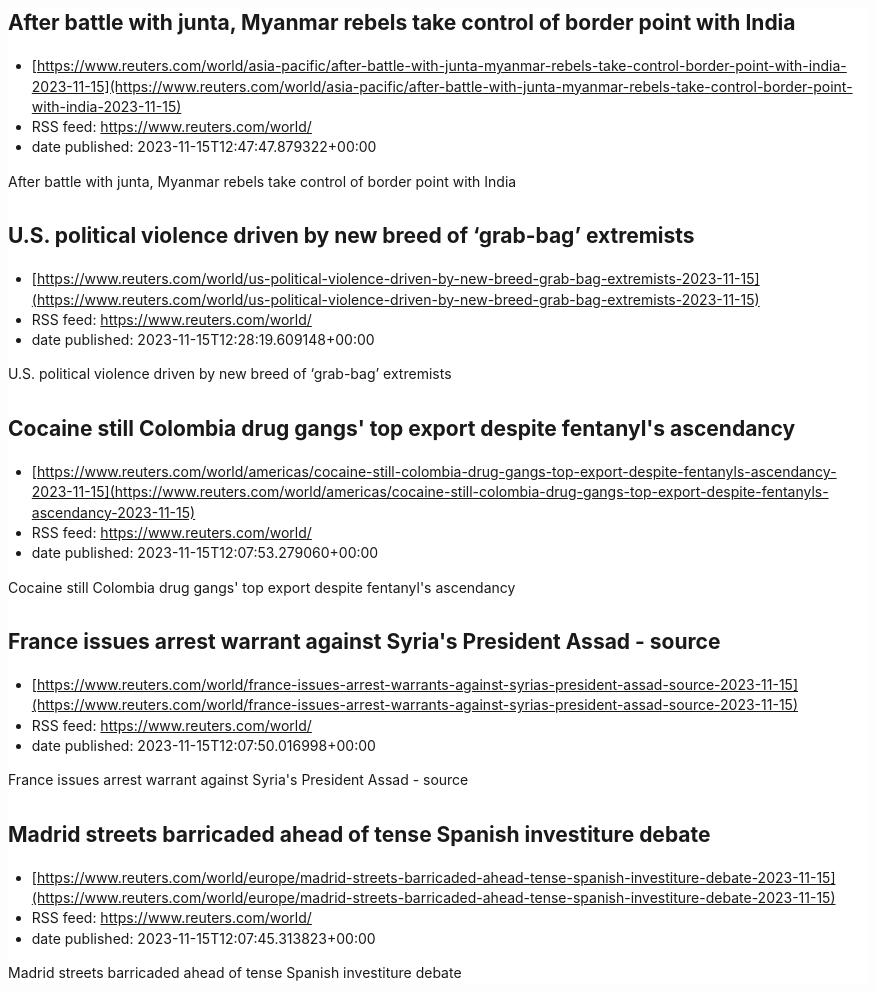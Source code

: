 ## After battle with junta, Myanmar rebels take control of border point with India
 - [https://www.reuters.com/world/asia-pacific/after-battle-with-junta-myanmar-rebels-take-control-border-point-with-india-2023-11-15](https://www.reuters.com/world/asia-pacific/after-battle-with-junta-myanmar-rebels-take-control-border-point-with-india-2023-11-15)
 - RSS feed: https://www.reuters.com/world/
 - date published: 2023-11-15T12:47:47.879322+00:00

After battle with junta, Myanmar rebels take control of border point with India

## U.S. political violence driven by new breed of ‘grab-bag’ extremists
 - [https://www.reuters.com/world/us-political-violence-driven-by-new-breed-grab-bag-extremists-2023-11-15](https://www.reuters.com/world/us-political-violence-driven-by-new-breed-grab-bag-extremists-2023-11-15)
 - RSS feed: https://www.reuters.com/world/
 - date published: 2023-11-15T12:28:19.609148+00:00

U.S. political violence driven by new breed of ‘grab-bag’ extremists

## Cocaine still Colombia drug gangs' top export despite fentanyl's ascendancy
 - [https://www.reuters.com/world/americas/cocaine-still-colombia-drug-gangs-top-export-despite-fentanyls-ascendancy-2023-11-15](https://www.reuters.com/world/americas/cocaine-still-colombia-drug-gangs-top-export-despite-fentanyls-ascendancy-2023-11-15)
 - RSS feed: https://www.reuters.com/world/
 - date published: 2023-11-15T12:07:53.279060+00:00

Cocaine still Colombia drug gangs' top export despite fentanyl's ascendancy

## France issues arrest warrant against Syria's President Assad - source
 - [https://www.reuters.com/world/france-issues-arrest-warrants-against-syrias-president-assad-source-2023-11-15](https://www.reuters.com/world/france-issues-arrest-warrants-against-syrias-president-assad-source-2023-11-15)
 - RSS feed: https://www.reuters.com/world/
 - date published: 2023-11-15T12:07:50.016998+00:00

France issues arrest warrant against Syria's President Assad - source

## Madrid streets barricaded ahead of tense Spanish investiture debate
 - [https://www.reuters.com/world/europe/madrid-streets-barricaded-ahead-tense-spanish-investiture-debate-2023-11-15](https://www.reuters.com/world/europe/madrid-streets-barricaded-ahead-tense-spanish-investiture-debate-2023-11-15)
 - RSS feed: https://www.reuters.com/world/
 - date published: 2023-11-15T12:07:45.313823+00:00

Madrid streets barricaded ahead of tense Spanish investiture debate
